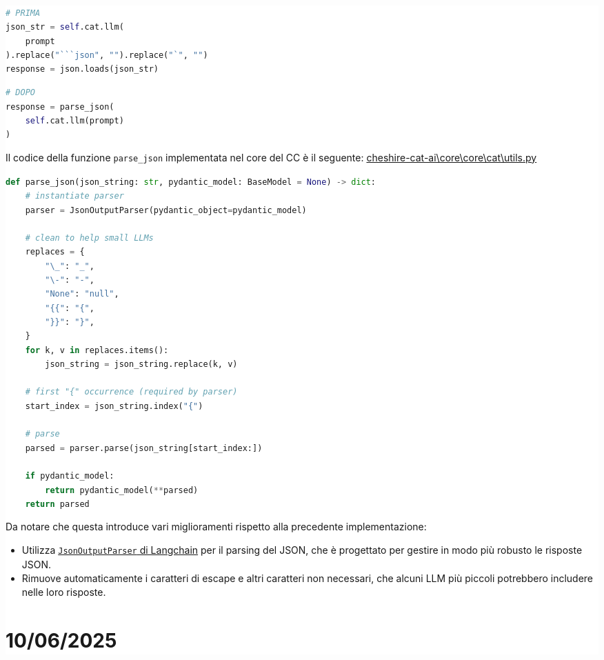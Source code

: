```python
# PRIMA
json_str = self.cat.llm(
    prompt
).replace("```json", "").replace("`", "")
response = json.loads(json_str)
```
```python
# DOPO
response = parse_json(
    self.cat.llm(prompt)
)
```

Il codice della funzione `parse_json` implementata nel core del CC è il seguente:
[cheshire-cat-ai\core\core\cat\utils.py](https://github.com/cheshire-cat-ai/core/blob/abafac5cf0aba5dcb7bc3ce7b4d5ae981da15ed7/core/cat/utils.py#L168)
```python
def parse_json(json_string: str, pydantic_model: BaseModel = None) -> dict:
    # instantiate parser
    parser = JsonOutputParser(pydantic_object=pydantic_model)

    # clean to help small LLMs
    replaces = {
        "\_": "_",
        "\-": "-",
        "None": "null",
        "{{": "{",
        "}}": "}",
    }
    for k, v in replaces.items():
        json_string = json_string.replace(k, v)

    # first "{" occurrence (required by parser)
    start_index = json_string.index("{")

    # parse
    parsed = parser.parse(json_string[start_index:])
    
    if pydantic_model:
        return pydantic_model(**parsed)
    return parsed
```
Da notare che questa introduce vari miglioramenti rispetto alla precedente implementazione:
- Utilizza [`JsonOutputParser` di Langchain](https://python.langchain.com/api_reference/core/output_parsers/langchain_core.output_parsers.json.JsonOutputParser.html#langchain_core.output_parsers.json.JsonOutputParser) per il parsing del JSON, che è progettato per gestire in modo più robusto le risposte JSON.
- Rimuove automaticamente i caratteri di escape e altri caratteri non necessari, che alcuni LLM più piccoli potrebbero includere nelle loro risposte.

# 10/06/2025
